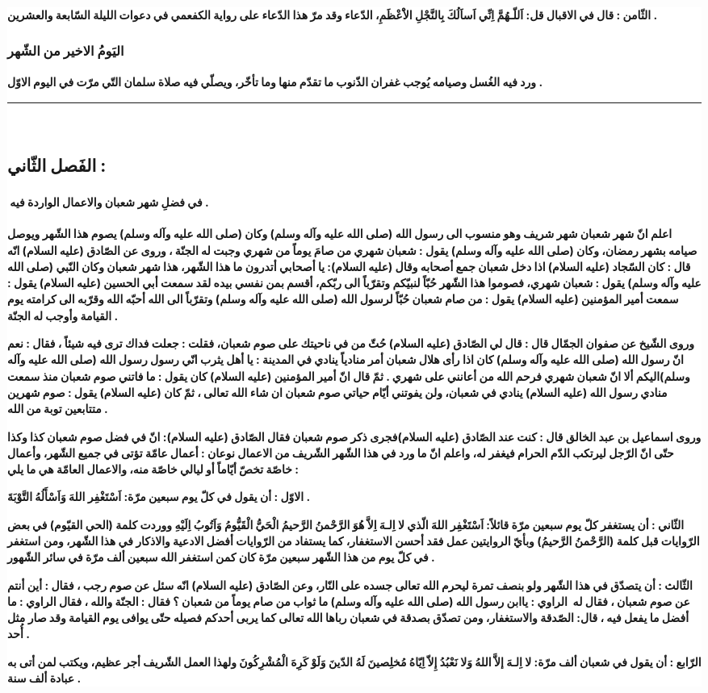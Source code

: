 **الثّامن : قال في الاقبال قل:  اَللّـهُمَّ اِنِّي اَساَلُكَ بِالنَّجْلِ الاَْعْظَمِ،
الدّعاء وقد مرّ هذا الدّعاء على رواية الكفعمي في دعوات الليلة السّابعة والعشرين .**

### اليَومُ الاخير من الشّهر

**ورد فيه الغُسل وصيامه يُوجب غفران الذّنوب ما تقدّم منها وما تأخّر، ويصلّي فيه صلاة سلمان التّي مرّت في اليوم الاوّل .**

****

 

## الفَصل الثّاني :

####  في فضلِ شهر شعبان والاعمال الواردة فيه .

**اعلم انّ شهر شعبان شهر شريف وهو منسوب الى رسول الله (صلى الله عليه وآله وسلم) وكان (صلى الله عليه وآله وسلم) يصوم هذا الشّهر ويوصل صيامه بشهر رمضان، وكان (صلى الله عليه وآله وسلم) يقول : شعبان شهري من صامَ يوماً من شهري وجبت له الجنّة ، وروى عن الصّادق (عليه السلام) انّه قال : كان السّجاد (عليه السلام) اذا دخل شعبان جمع أصحابه وقال (عليه السلام): يا أصحابي أتدرون ما هذا الشّهر، هذا شهر شعبان وكان النّبي (صلى الله عليه وآله وسلم) يقول : شعبان شهري، فصوموا هذا الشّهر حُبّاً لنبيّكم وتقرّباً الى ربّكم، أقسم بمن نفسي بيده لقد سمعت أبي الحسين (عليه السلام) يقول : سمعت أمير المؤمنين (عليه السلام) يقول : من صام شعبان حُبّاً لرسول الله (صلى الله عليه وآله وسلم) وتقرّباً الى الله أحبّه الله وقرّبه الى كرامته يوم القيامة وأوجب له الجنّة .**

**وروى الشّيخ عن صفوان الجمّال قال : قال لي الصّادق (عليه السلام) حُثّ من في ناحيتك على صوم شعبان، فقلت : جعلت فداك ترى فيه شيئاً ، فقال : نعم انّ رسول الله (صلى الله عليه وآله وسلم) كان اذا رأى هلال شعبان أمر منادياً ينادي في المدينة : يا أهل يثرب انّي رسول رسول الله (صلى الله عليه وآله وسلم)اليكم ألا انّ شعبان شهري فرحم الله من أعانني على شهري . ثمّ قال انّ أمير المؤمنين (عليه السلام) كان يقول : ما فاتني صوم شعبان منذ سمعت منادي رسول الله (عليه السلام) ينادي في شعبان، ولن يفوتني أيّام حياتي صوم شعبان ان شاء الله تعالى ، ثمّ كان (عليه السلام) يقول : صوم شهرين متتابعين توبة من الله .**

**وروى اسماعيل بن عبد الخالق قال : كنت عند الصّادق (عليه السلام)فجرى ذكر صوم شعبان فقال الصّادق (عليه السلام): انّ في فضل صوم شعبان كذا وكذا حتّى انّ الرّجل ليرتكب الدّم الحرام فيغفر له، واعلم انّ ما ورد في هذا الشّهر الشّريف من الاعمال نوعان : أعمال عامّة تؤتى في جميع الشّهر، وأعمال خاصّة تخصّ أيّاماً أو ليالي خاصّة منه، والاعمال العامّة هي ما يلي :**

**الاوّل : أن يقول في كلّ يوم سبعين مرّة:  اَسْتَغْفِر اللهَ وَاَسْأَلُهُ التَّوْبَةَ
.**

**الثّاني : أن يستغفر كلّ يوم سبعين مرّة قائلاً:  اَسْتَغْفِر اللهَ الّذي لا
اِلـهَ اِلاَّ هُوَ الرَّحْمنُ الرَّحيمُ الْحَيُّ الْقَيُّومُ وَاَتُوبُ اِلَيْهِ
ووردت كلمة (الحي القيّوم) في بعض الرّوايات قبل كلمة (الرَّحْمنُ الرَّحيمُ) وبأيّ الروايتين عمل فقد أحسن الاستغفار، كما يستفاد من الرّوايات أفضل الادعية والاذكار في هذا الشّهر، ومن استغفر في كلّ يوم من هذا الشّهر سبعين مرّة كان كمن استغفر الله سبعين ألف مرّة في سائر الشّهور .**

**الثّالث : أن يتصدّق في هذا الشّهر ولو بنصف تمرة ليحرم الله تعالى جسده على النّار، وعن الصّادق (عليه السلام) انّه سئل عن صوم رجب ، فقال : أين أنتم عن صوم شعبان ، فقال له  الراوي : ياابن رسول الله (صلى الله عليه وآله وسلم) ما ثواب من صام يوماً من شعبان ؟ فقال : الجنّة والله ، فقال الراوي : ما أفضل ما يفعل فيه ، قال: الصّدقة والاستغفار، ومن تصدّق بصدقة في شعبان رباها الله تعالى كما يربى أحدكم فصيله حتّى يوافى يوم القيامة وقد صار مثل أُحد .**

**الرّابع : أن يقول في شعبان ألف مرّة:  لا اِلـهَ إلاَّ اللهُ  وَلا نَعْبُدُ
إِلاّ اِيّاهُ مُخلِصينَ لَهُ الدّينَ وَلَوْ كَرِهَ الْمُشْرِكُونَ
ولهذا العمل الشّريف أجر عظيم، ويكتب لمن أتى به عبادة ألف سنة .**
